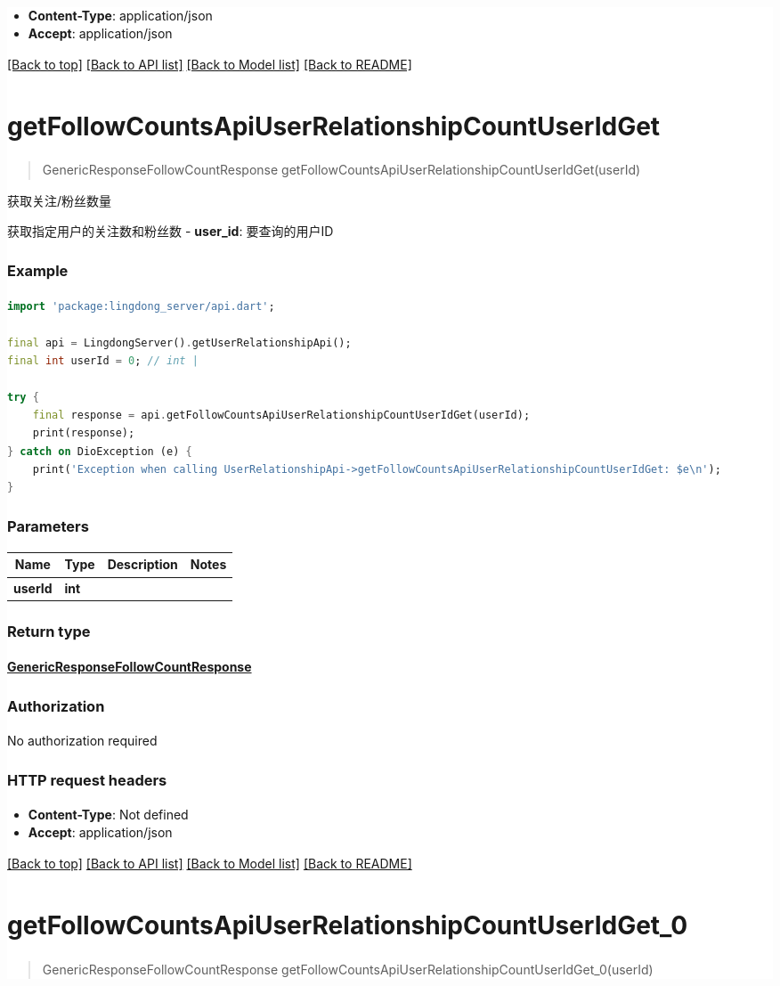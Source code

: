  - **Content-Type**: application/json
 - **Accept**: application/json

[[Back to top]](#) [[Back to API list]](../README.md#documentation-for-api-endpoints) [[Back to Model list]](../README.md#documentation-for-models) [[Back to README]](../README.md)

# **getFollowCountsApiUserRelationshipCountUserIdGet**
> GenericResponseFollowCountResponse getFollowCountsApiUserRelationshipCountUserIdGet(userId)

获取关注/粉丝数量

获取指定用户的关注数和粉丝数 - **user_id**: 要查询的用户ID

### Example
```dart
import 'package:lingdong_server/api.dart';

final api = LingdongServer().getUserRelationshipApi();
final int userId = 0; // int | 

try {
    final response = api.getFollowCountsApiUserRelationshipCountUserIdGet(userId);
    print(response);
} catch on DioException (e) {
    print('Exception when calling UserRelationshipApi->getFollowCountsApiUserRelationshipCountUserIdGet: $e\n');
}
```

### Parameters

Name | Type | Description  | Notes
------------- | ------------- | ------------- | -------------
 **userId** | **int**|  | 

### Return type

[**GenericResponseFollowCountResponse**](GenericResponseFollowCountResponse.md)

### Authorization

No authorization required

### HTTP request headers

 - **Content-Type**: Not defined
 - **Accept**: application/json

[[Back to top]](#) [[Back to API list]](../README.md#documentation-for-api-endpoints) [[Back to Model list]](../README.md#documentation-for-models) [[Back to README]](../README.md)

# **getFollowCountsApiUserRelationshipCountUserIdGet_0**
> GenericResponseFollowCountResponse getFollowCountsApiUserRelationshipCountUserIdGet_0(userId)
